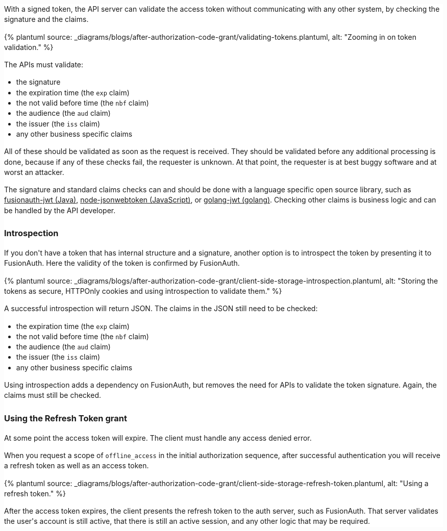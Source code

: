 With a signed token, the API server can validate the access token without communicating with any other system, by checking the signature and the claims.

{% plantuml source: _diagrams/blogs/after-authorization-code-grant/validating-tokens.plantuml, alt: "Zooming in on token validation." %}

The APIs must validate:

* the signature
* the expiration time (the `exp` claim)
* the not valid before time (the `nbf` claim)
* the audience (the `aud` claim)
* the issuer (the `iss` claim)
* any other business specific claims

All of these should be validated as soon as the request is received. They should be validated before any additional processing is done, because if any of these checks fail, the requester is unknown. At that point, the requester is at best buggy software and at worst an attacker.

The signature and standard claims checks can and should be done with a language specific open source library, such as [fusionauth-jwt (Java)](https://github.com/fusionauth/fusionauth-jwt), [node-jsonwebtoken (JavaScript)](https://github.com/auth0/node-jsonwebtoken), or [golang-jwt (golang)](https://github.com/golang-jwt/jwt). Checking other claims is business logic and can be handled by the API developer.

### Introspection

If you don't have a token that has internal structure and a signature, another option is to introspect the token by presenting it to FusionAuth. Here the validity of the token is confirmed by FusionAuth.

{% plantuml source: _diagrams/blogs/after-authorization-code-grant/client-side-storage-introspection.plantuml, alt: "Storing the tokens as secure, HTTPOnly cookies and using introspection to validate them." %}

A successful introspection will return JSON. The claims in the JSON still need to be checked:

* the expiration time (the `exp` claim)
* the not valid before time (the `nbf` claim)
* the audience (the `aud` claim)
* the issuer (the `iss` claim)
* any other business specific claims

Using introspection adds a dependency on FusionAuth, but removes the need for APIs to validate the token signature. Again, the claims must still be checked.

### Using the Refresh Token grant

At some point the access token will expire. The client must handle any access denied error.

When you request a scope of `offline_access` in the initial authorization sequence, after successful authentication you will receive a refresh token as well as an access token.

{% plantuml source: _diagrams/blogs/after-authorization-code-grant/client-side-storage-refresh-token.plantuml, alt: "Using a refresh token." %}

After the access token expires, the client presents the refresh token to the auth server, such as FusionAuth. That server validates the user's account is still active, that there is still an active session, and any other logic that may be required.
